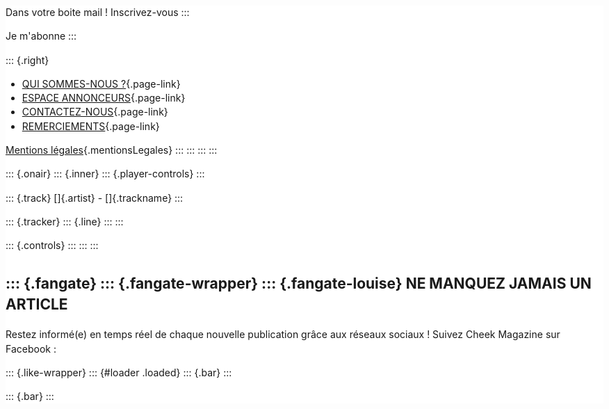 Dans votre boite mail ! Inscrivez-vous
:::

Je m\'abonne
:::

::: {.right}
-   [QUI SOMMES-NOUS
    ?](https://cheekmagazine.fr/qui-sommes-nous/){.page-link}
-   [ESPACE
    ANNONCEURS](https://cheekmagazine.fr/annonceurs/){.page-link}
-   [CONTACTEZ-NOUS](https://cheekmagazine.fr/contactez-nous/){.page-link}
-   [REMERCIEMENTS](https://cheekmagazine.fr/remerciements/){.page-link}

[Mentions
légales](https://cheekmagazine.fr/mentions-legales/){.mentionsLegales}
:::
:::
:::
:::

::: {.onair}
::: {.inner}
::: {.player-controls}
:::

::: {.track}
[]{.artist} - []{.trackname}
:::

::: {.tracker}
::: {.line}
:::
:::

::: {.controls}
:::
:::
:::

::: {.fangate}
::: {.fangate-wrapper}
::: {.fangate-louise}
NE MANQUEZ JAMAIS UN ARTICLE
----------------------------

Restez informé(e) en temps réel de chaque nouvelle publication grâce aux
réseaux sociaux ! Suivez Cheek Magazine sur Facebook :

::: {.like-wrapper}
::: {#loader .loaded}
::: {.bar}
:::

::: {.bar}
:::
